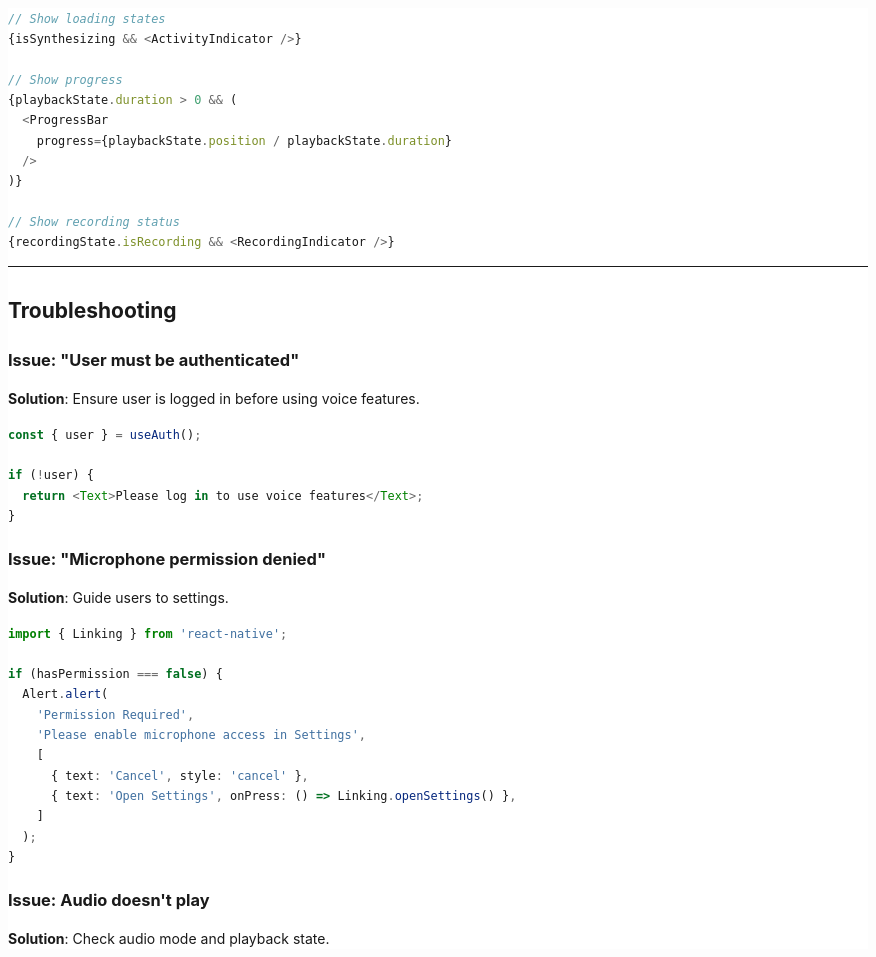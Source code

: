 ```typescript
// Show loading states
{isSynthesizing && <ActivityIndicator />}

// Show progress
{playbackState.duration > 0 && (
  <ProgressBar 
    progress={playbackState.position / playbackState.duration} 
  />
)}

// Show recording status
{recordingState.isRecording && <RecordingIndicator />}
```

---

## Troubleshooting

### Issue: "User must be authenticated"

**Solution**: Ensure user is logged in before using voice features.

```typescript
const { user } = useAuth();

if (!user) {
  return <Text>Please log in to use voice features</Text>;
}
```

### Issue: "Microphone permission denied"

**Solution**: Guide users to settings.

```typescript
import { Linking } from 'react-native';

if (hasPermission === false) {
  Alert.alert(
    'Permission Required',
    'Please enable microphone access in Settings',
    [
      { text: 'Cancel', style: 'cancel' },
      { text: 'Open Settings', onPress: () => Linking.openSettings() },
    ]
  );
}
```

### Issue: Audio doesn't play

**Solution**: Check audio mode and playback state.
